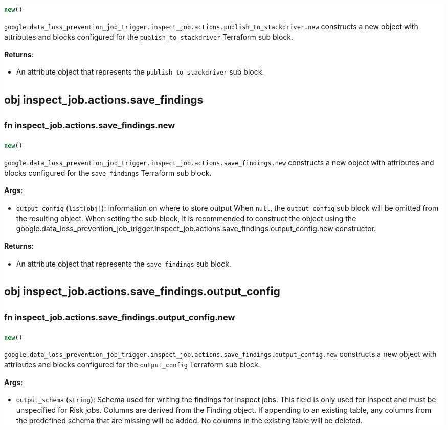 ```ts
new()
```


`google.data_loss_prevention_job_trigger.inspect_job.actions.publish_to_stackdriver.new` constructs a new object with attributes and blocks configured for the `publish_to_stackdriver`
Terraform sub block.



**Returns**:
  - An attribute object that represents the `publish_to_stackdriver` sub block.


## obj inspect_job.actions.save_findings



### fn inspect_job.actions.save_findings.new

```ts
new()
```


`google.data_loss_prevention_job_trigger.inspect_job.actions.save_findings.new` constructs a new object with attributes and blocks configured for the `save_findings`
Terraform sub block.



**Args**:
  - `output_config` (`list[obj]`): Information on where to store output When `null`, the `output_config` sub block will be omitted from the resulting object. When setting the sub block, it is recommended to construct the object using the [google.data_loss_prevention_job_trigger.inspect_job.actions.save_findings.output_config.new](#fn-inspect_jobinspect_jobactionsoutput_confignew) constructor.

**Returns**:
  - An attribute object that represents the `save_findings` sub block.


## obj inspect_job.actions.save_findings.output_config



### fn inspect_job.actions.save_findings.output_config.new

```ts
new()
```


`google.data_loss_prevention_job_trigger.inspect_job.actions.save_findings.output_config.new` constructs a new object with attributes and blocks configured for the `output_config`
Terraform sub block.



**Args**:
  - `output_schema` (`string`): Schema used for writing the findings for Inspect jobs. This field is only used for
Inspect and must be unspecified for Risk jobs. Columns are derived from the Finding
object. If appending to an existing table, any columns from the predefined schema
that are missing will be added. No columns in the existing table will be deleted.
